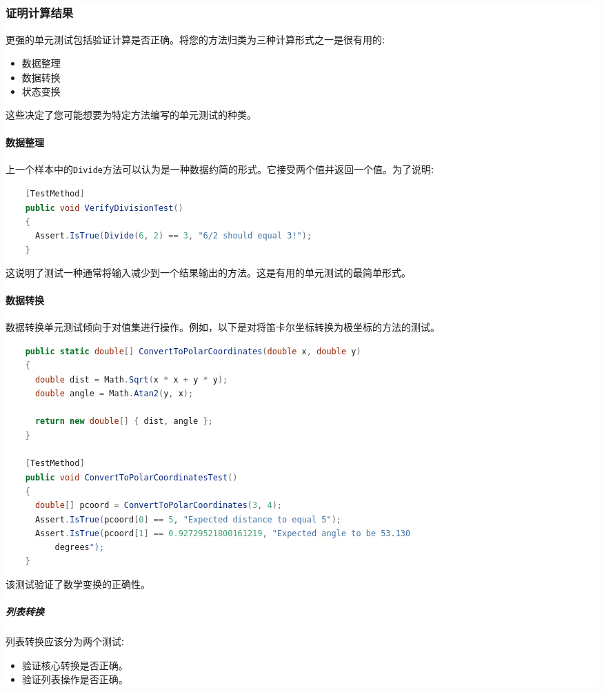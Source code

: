 ### 证明计算结果

更强的单元测试包括验证计算是否正确。将您的方法归类为三种计算形式之一是很有用的:

*   数据整理
*   数据转换
*   状态变换

这些决定了您可能想要为特定方法编写的单元测试的种类。

#### 数据整理

上一个样本中的`Divide`方法可以认为是一种数据约简的形式。它接受两个值并返回一个值。为了说明:

```cs
    [TestMethod]
    public void VerifyDivisionTest()
    {
      Assert.IsTrue(Divide(6, 2) == 3, "6/2 should equal 3!");
    }

```

这说明了测试一种通常将输入减少到一个结果输出的方法。这是有用的单元测试的最简单形式。

#### 数据转换

数据转换单元测试倾向于对值集进行操作。例如，以下是对将笛卡尔坐标转换为极坐标的方法的测试。

```cs
    public static double[] ConvertToPolarCoordinates(double x, double y)
    {
      double dist = Math.Sqrt(x * x + y * y);
      double angle = Math.Atan2(y, x);

      return new double[] { dist, angle };
    }

    [TestMethod]
    public void ConvertToPolarCoordinatesTest()
    {
      double[] pcoord = ConvertToPolarCoordinates(3, 4);
      Assert.IsTrue(pcoord[0] == 5, "Expected distance to equal 5");
      Assert.IsTrue(pcoord[1] == 0.92729521800161219, "Expected angle to be 53.130
          degrees");
    }

```

该测试验证了数学变换的正确性。

##### 列表转换

列表转换应该分为两个测试:

*   验证核心转换是否正确。
*   验证列表操作是否正确。
